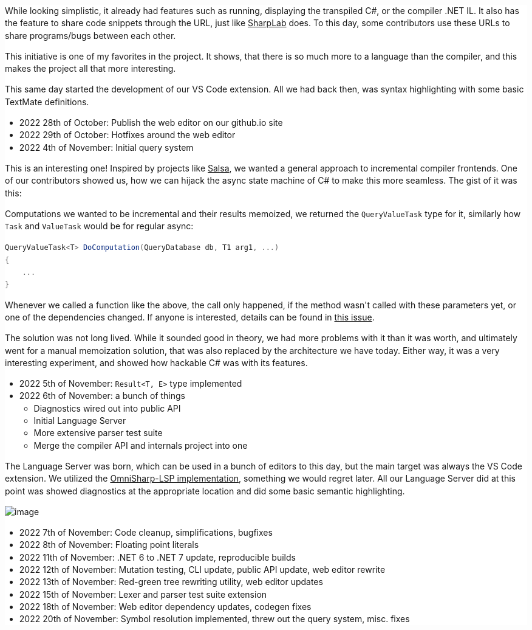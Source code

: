 While looking simplistic, it already had features such as running, displaying the transpiled C#, or the compiler .NET IL. It also has the feature to share code snippets through the URL, just like [SharpLab](https://sharplab.io/) does. To this day, some contributors use these URLs to share programs/bugs between each other.

This initiative is one of my favorites in the project. It shows, that there is so much more to a language than the compiler, and this makes the project all that more interesting.

This same day started the development of our VS Code extension. All we had back then, was syntax highlighting with some basic TextMate definitions.

- 2022 28th of October: Publish the web editor on our github.io site
- 2022 29th of October: Hotfixes around the web editor
- 2022 4th of November: Initial query system

This is an interesting one! Inspired by projects like [Salsa](https://github.com/salsa-rs/salsa), we wanted a general approach to incremental compiler frontends. One of our contributors showed us, how we can hijack the async state machine of C# to make this more seamless. The gist of it was this:

Computations we wanted to be incremental and their results memoized, we returned the `QueryValueTask` type for it, similarly how `Task` and `ValueTask` would be for regular async:

```cs
QueryValueTask<T> DoComputation(QueryDatabase db, T1 arg1, ...)
{
	...
}
```

Whenever we called a function like the above, the call only happened, if the method wasn't called with these parameters yet, or one of the dependencies changed. If anyone is interested, details can be found in [this issue](https://github.com/Draco-lang/Compiler/issues/68).

The solution was not long lived. While it sounded good in theory, we had more problems with it than it was worth, and ultimately went for a manual memoization solution, that was also replaced by the architecture we have today. Either way, it was a very interesting experiment, and showed how hackable C# was with its features.

- 2022 5th of November: `Result<T, E>` type implemented
- 2022 6th of November: a bunch of things
  - Diagnostics wired out into public API
  - Initial Language Server
  - More extensive parser test suite
  - Merge the compiler API and internals project into one

The Language Server was born, which can be used in a bunch of editors to this day, but the main target was always the VS Code extension. We utilized the [OmniSharp-LSP implementation](https://github.com/OmniSharp/csharp-language-server-protocol), something we would regret later. All our Language Server did at this point was showed diagnostics at the appropriate location and did some basic semantic highlighting.

![image](https://github.com/Draco-lang/Compiler/assets/7904867/fe24e659-402a-4cb9-9492-c7d72cf44908)

- 2022 7th of November: Code cleanup, simplifications, bugfixes
- 2022 8th of November: Floating point literals
- 2022 11th of November: .NET 6 to .NET 7 update, reproducible builds
- 2022 12th of November: Mutation testing, CLI update, public API update, web editor rewrite
- 2022 13th of November: Red-green tree rewriting utility, web editor updates
- 2022 15th of November: Lexer and parser test suite extension
- 2022 18th of November: Web editor dependency updates, codegen fixes
- 2022 20th of November: Symbol resolution implemented, threw out the query system, misc. fixes
